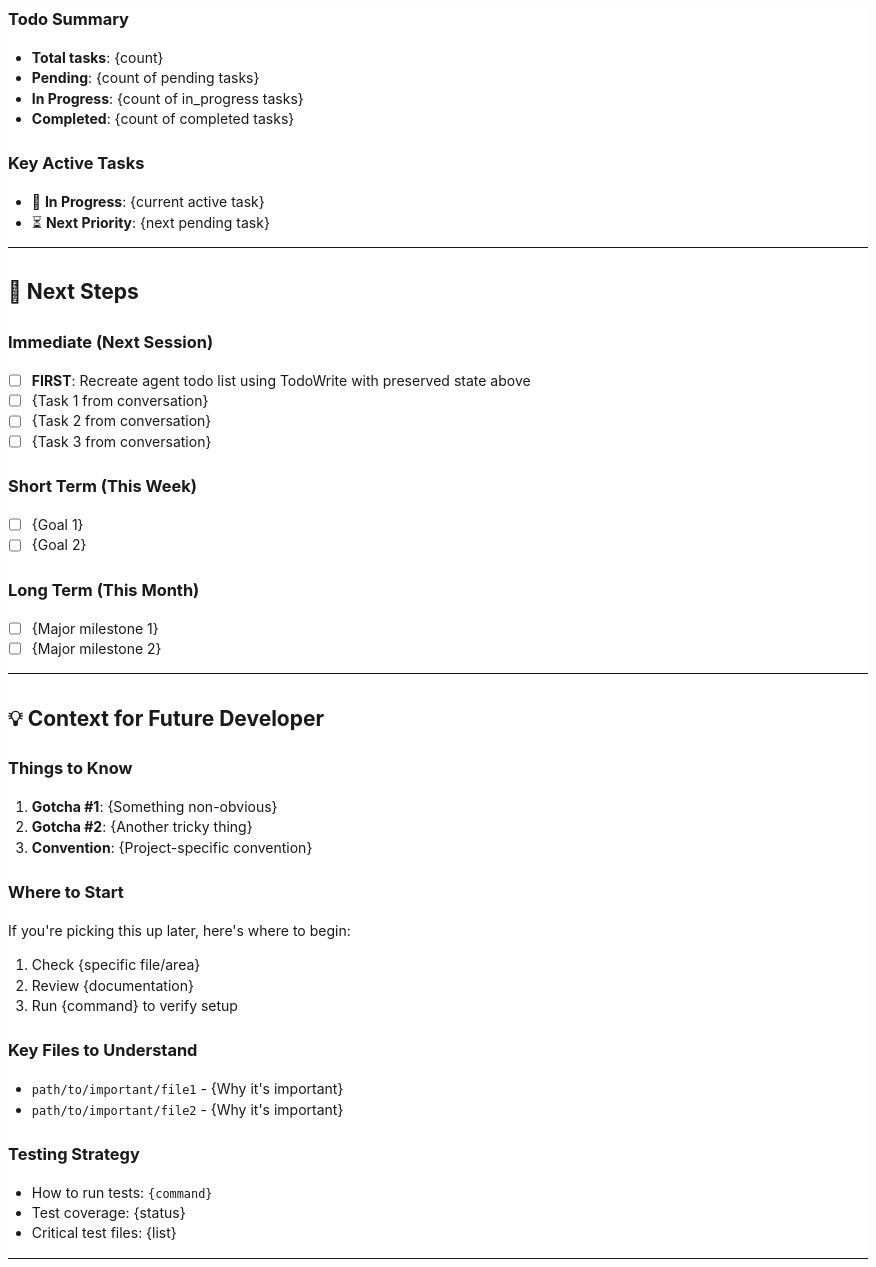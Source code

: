 ### Todo Summary
- **Total tasks**: {count}
- **Pending**: {count of pending tasks}
- **In Progress**: {count of in_progress tasks}
- **Completed**: {count of completed tasks}

### Key Active Tasks
- 🔄 **In Progress**: {current active task}
- ⏳ **Next Priority**: {next pending task}

---

## 🚀 Next Steps

### Immediate (Next Session)
- [ ] **FIRST**: Recreate agent todo list using TodoWrite with preserved state above
- [ ] {Task 1 from conversation}
- [ ] {Task 2 from conversation}
- [ ] {Task 3 from conversation}

### Short Term (This Week)
- [ ] {Goal 1}
- [ ] {Goal 2}

### Long Term (This Month)
- [ ] {Major milestone 1}
- [ ] {Major milestone 2}

---

## 💡 Context for Future Developer

### Things to Know
1. **Gotcha #1**: {Something non-obvious}
2. **Gotcha #2**: {Another tricky thing}
3. **Convention**: {Project-specific convention}

### Where to Start
If you're picking this up later, here's where to begin:
1. Check {specific file/area}
2. Review {documentation}
3. Run {command} to verify setup

### Key Files to Understand
- `path/to/important/file1` - {Why it's important}
- `path/to/important/file2` - {Why it's important}

### Testing Strategy
- How to run tests: `{command}`
- Test coverage: {status}
- Critical test files: {list}

---